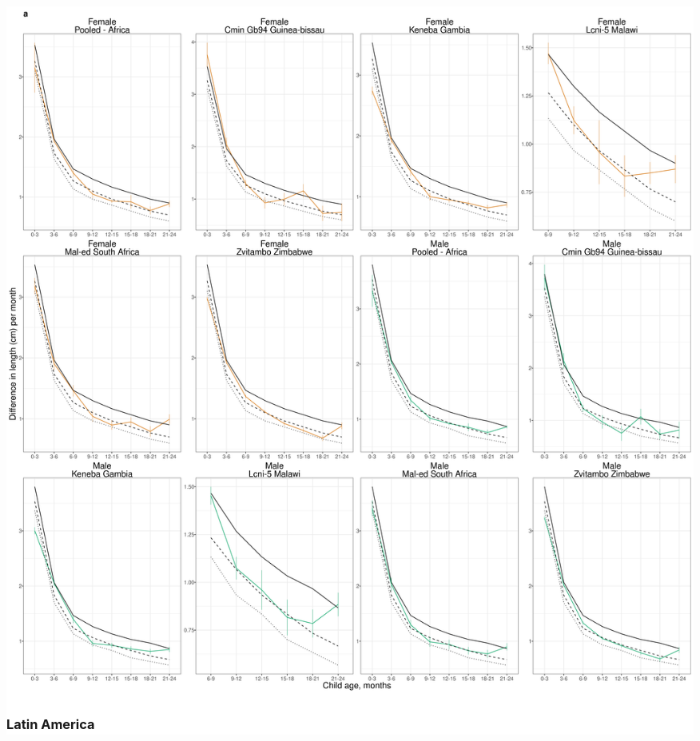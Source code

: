 <img src="figures//stunting/fig-length-2-length_vel-cohort-africa-allage-primary.png" width="5400" />

### Latin America
